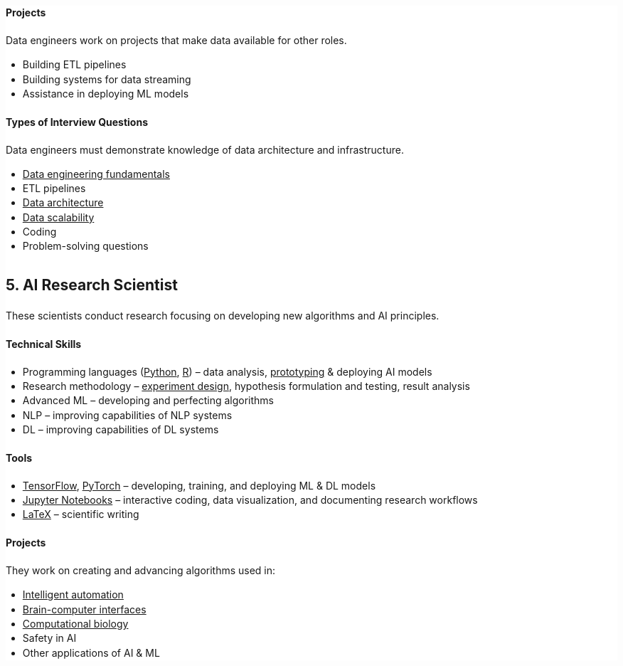 #### **Projects**

Data engineers work on projects that make data available for other roles.

- Building ETL pipelines 
- Building systems for data streaming
- Assistance in deploying ML models 

#### **Types of Interview Questions**

Data engineers must demonstrate knowledge of data architecture and infrastructure.

- [Data engineering fundamentals](https://12ft.io/proxy?q=https%3A%2F%2Fredpanda.com%2Fguides%2Ffundamentals-of-data-engineering)
- ETL pipelines
- [Data architecture](https://12ft.io/proxy?q=https%3A%2F%2Fwww.ibm.com%2Ftopics%2Fdata-architecture)
- [Data scalability](https://12ft.io/proxy?q=https%3A%2F%2Fwww.couchbase.com%2Fresources%2Fconcepts%2Fdatabase-scalability%2F)
- Coding
- Problem-solving questions

## **5. AI Research Scientist**

These scientists conduct research focusing on developing new algorithms and AI principles.

#### **Technical Skills**

- Programming languages ([Python](https://12ft.io/proxy?q=https%3A%2F%2Fwww.python.org), [R](https://12ft.io/proxy?q=https%3A%2F%2Fwww.r-project.org%2Fabout.html)) – data analysis, [prototyping](https://12ft.io/proxy?q=https%3A%2F%2Fc3.ai%2Fglossary%2Fdata-science%2Fmodel-prototyping%2F) & deploying AI models
- Research methodology – [experiment design](https://12ft.io/proxy?q=https%3A%2F%2Fen.wikipedia.org%2Fwiki%2FDesign_of_experiments), hypothesis formulation and testing, result analysis
- Advanced ML – developing and perfecting algorithms
- NLP – improving capabilities of NLP systems
- DL – improving capabilities of DL systems

#### **Tools**

- [TensorFlow](https://12ft.io/proxy?q=https%3A%2F%2Fwww.tensorflow.org), [PyTorch](https://12ft.io/proxy?q=https%3A%2F%2Fpytorch.org) – developing, training, and deploying ML & DL models
- [Jupyter Notebooks](https://12ft.io/proxy?q=https%3A%2F%2Fjupyter.org) – interactive coding, data visualization, and documenting research workflows
- [LaTeX](https://12ft.io/proxy?q=https%3A%2F%2Fwww.latex-project.org) – scientific writing

#### **Projects**

They work on creating and advancing algorithms used in:

- [Intelligent automation](https://12ft.io/proxy?q=https%3A%2F%2Fwww.ibm.com%2Ftopics%2Fintelligent-automation)
- [Brain-computer interfaces](https://12ft.io/proxy?q=https%3A%2F%2Fen.wikipedia.org%2Fwiki%2FBrain%25E2%2580%2593computer_interface)
- [Computational biology](https://12ft.io/proxy?q=https%3A%2F%2Fen.wikipedia.org%2Fwiki%2FBrain%25E2%2580%2593computer_interface)
- Safety in AI
- Other applications of AI & ML 
